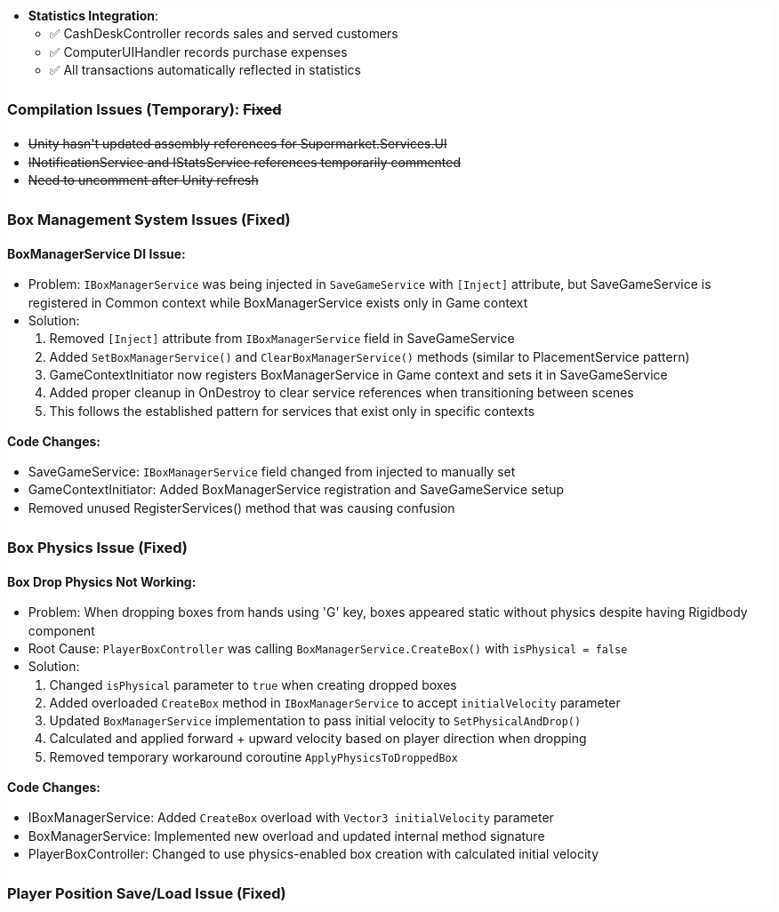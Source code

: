 - **Statistics Integration**:
  - ✅ CashDeskController records sales and served customers
  - ✅ ComputerUIHandler records purchase expenses
  - ✅ All transactions automatically reflected in statistics

### Compilation Issues (Temporary): ~~Fixed~~
- ~~Unity hasn't updated assembly references for Supermarket.Services.UI~~
- ~~INotificationService and IStatsService references temporarily commented~~
- ~~Need to uncomment after Unity refresh~~

### Box Management System Issues (Fixed)

**BoxManagerService DI Issue:**
- Problem: `IBoxManagerService` was being injected in `SaveGameService` with `[Inject]` attribute, but SaveGameService is registered in Common context while BoxManagerService exists only in Game context
- Solution: 
  1. Removed `[Inject]` attribute from `IBoxManagerService` field in SaveGameService
  2. Added `SetBoxManagerService()` and `ClearBoxManagerService()` methods (similar to PlacementService pattern)
  3. GameContextInitiator now registers BoxManagerService in Game context and sets it in SaveGameService
  4. Added proper cleanup in OnDestroy to clear service references when transitioning between scenes
  5. This follows the established pattern for services that exist only in specific contexts

**Code Changes:**
- SaveGameService: `IBoxManagerService` field changed from injected to manually set
- GameContextInitiator: Added BoxManagerService registration and SaveGameService setup
- Removed unused RegisterServices() method that was causing confusion

### Box Physics Issue (Fixed)

**Box Drop Physics Not Working:**
- Problem: When dropping boxes from hands using 'G' key, boxes appeared static without physics despite having Rigidbody component
- Root Cause: `PlayerBoxController` was calling `BoxManagerService.CreateBox()` with `isPhysical = false`
- Solution:
  1. Changed `isPhysical` parameter to `true` when creating dropped boxes
  2. Added overloaded `CreateBox` method in `IBoxManagerService` to accept `initialVelocity` parameter
  3. Updated `BoxManagerService` implementation to pass initial velocity to `SetPhysicalAndDrop()`
  4. Calculated and applied forward + upward velocity based on player direction when dropping
  5. Removed temporary workaround coroutine `ApplyPhysicsToDroppedBox`

**Code Changes:**
- IBoxManagerService: Added `CreateBox` overload with `Vector3 initialVelocity` parameter
- BoxManagerService: Implemented new overload and updated internal method signature
- PlayerBoxController: Changed to use physics-enabled box creation with calculated initial velocity

### Player Position Save/Load Issue (Fixed)
